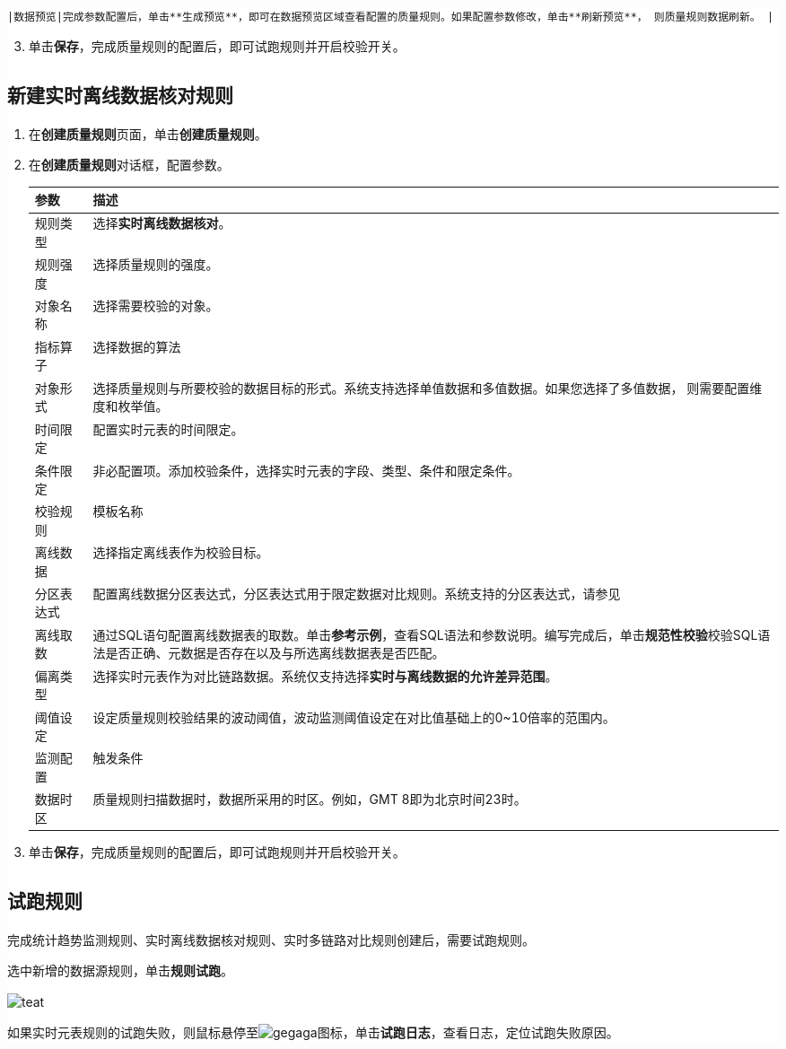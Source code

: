     |数据预览|完成参数配置后，单击**生成预览**，即可在数据预览区域查看配置的质量规则。如果配置参数修改，单击**刷新预览**， 则质量规则数据刷新。 |

3.  单击**保存**，完成质量规则的配置后，即可试跑规则并开启校验开关。


## 新建实时离线数据核对规则

1.  在**创建质量规则**页面，单击**创建质量规则**。

2.  在**创建质量规则**对话框，配置参数。

    |参数|描述|
    |--|--|
    |规则类型|选择**实时离线数据核对**。|
    |规则强度|选择质量规则的强度。|
    |对象名称|选择需要校验的对象。|
    |指标算子|选择数据的算法|
    |对象形式|选择质量规则与所要校验的数据目标的形式。系统支持选择单值数据和多值数据。如果您选择了多值数据， 则需要配置维度和枚举值。 |
    |时间限定|配置实时元表的时间限定。|
    |条件限定|非必配置项。添加校验条件，选择实时元表的字段、类型、条件和限定条件。|
    |校验规则|模板名称|选择质量规则的校验模板。系统仅支持选择**实时离线数据核对**。|
    |离线数据|选择指定离线表作为校验目标。|
    |分区表达式|配置离线数据分区表达式，分区表达式用于限定数据对比规则。系统支持的分区表达式，请参见|
    |离线取数|通过SQL语句配置离线数据表的取数。单击**参考示例**，查看SQL语法和参数说明。编写完成后，单击**规范性校验**校验SQL语法是否正确、元数据是否存在以及与所选离线数据表是否匹配。 |
    |偏离类型|选择实时元表作为对比链路数据。系统仅支持选择**实时与离线数据的允许差异范围**。|
    |阈值设定|设定质量规则校验结果的波动阈值，波动监测阈值设定在对比值基础上的0~10倍率的范围内。|
    |监测配置|触发条件|默认为表或分区数据更新时触发质量校验规则。|
    |数据时区|质量规则扫描数据时，数据所采用的时区。例如，GMT 8即为北京时间23时。|

3.  单击**保存**，完成质量规则的配置后，即可试跑规则并开启校验开关。


## 试跑规则

完成统计趋势监测规则、实时离线数据核对规则、实时多链路对比规则创建后，需要试跑规则。

选中新增的数据源规则，单击**规则试跑**。

![teat](https://static-aliyun-doc.oss-accelerate.aliyuncs.com/assets/img/zh-CN/0114633061/p175619.png)

如果实时元表规则的试跑失败，则鼠标悬停至![gegaga](https://static-aliyun-doc.oss-accelerate.aliyuncs.com/assets/img/zh-CN/1114633061/p175621.png)图标，单击**试跑日志**，查看日志，定位试跑失败原因。
